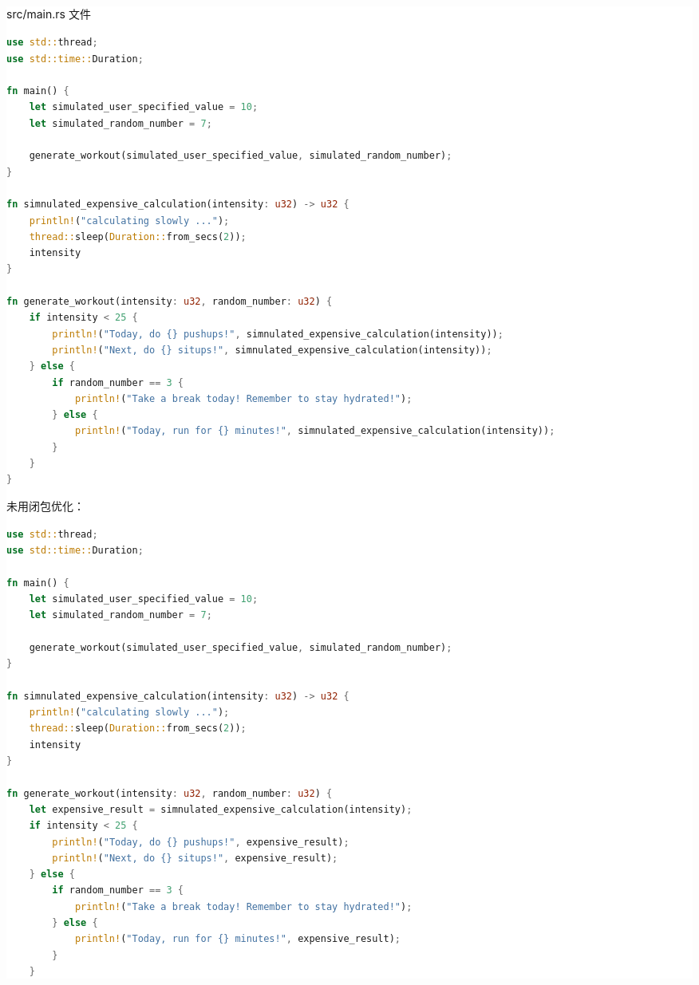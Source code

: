 src/main.rs 文件

```rust
use std::thread;
use std::time::Duration;

fn main() {
    let simulated_user_specified_value = 10;
    let simulated_random_number = 7;

    generate_workout(simulated_user_specified_value, simulated_random_number);
}

fn simnulated_expensive_calculation(intensity: u32) -> u32 {
    println!("calculating slowly ...");
    thread::sleep(Duration::from_secs(2));
    intensity
}

fn generate_workout(intensity: u32, random_number: u32) {
    if intensity < 25 {
        println!("Today, do {} pushups!", simnulated_expensive_calculation(intensity));
        println!("Next, do {} situps!", simnulated_expensive_calculation(intensity));
    } else {
        if random_number == 3 {
            println!("Take a break today! Remember to stay hydrated!");
        } else {
            println!("Today, run for {} minutes!", simnulated_expensive_calculation(intensity));
        }
    }
}

```

未用闭包优化：

```rust
use std::thread;
use std::time::Duration;

fn main() {
    let simulated_user_specified_value = 10;
    let simulated_random_number = 7;

    generate_workout(simulated_user_specified_value, simulated_random_number);
}

fn simnulated_expensive_calculation(intensity: u32) -> u32 {
    println!("calculating slowly ...");
    thread::sleep(Duration::from_secs(2));
    intensity
}

fn generate_workout(intensity: u32, random_number: u32) {
    let expensive_result = simnulated_expensive_calculation(intensity);
    if intensity < 25 {
        println!("Today, do {} pushups!", expensive_result);
        println!("Next, do {} situps!", expensive_result);
    } else {
        if random_number == 3 {
            println!("Take a break today! Remember to stay hydrated!");
        } else {
            println!("Today, run for {} minutes!", expensive_result);
        }
    }
```